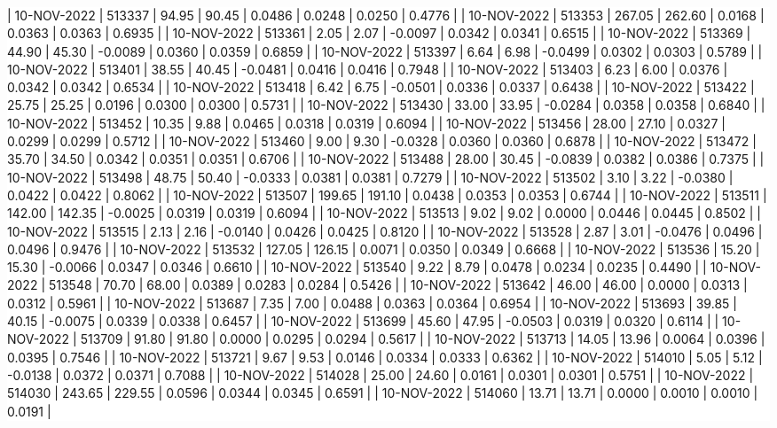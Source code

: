 | 10-NOV-2022 | 513337 | 94.95 | 90.45 | 0.0486 | 0.0248 | 0.0250 | 0.4776 |
| 10-NOV-2022 | 513353 | 267.05 | 262.60 | 0.0168 | 0.0363 | 0.0363 | 0.6935 |
| 10-NOV-2022 | 513361 | 2.05 | 2.07 | -0.0097 | 0.0342 | 0.0341 | 0.6515 |
| 10-NOV-2022 | 513369 | 44.90 | 45.30 | -0.0089 | 0.0360 | 0.0359 | 0.6859 |
| 10-NOV-2022 | 513397 | 6.64 | 6.98 | -0.0499 | 0.0302 | 0.0303 | 0.5789 |
| 10-NOV-2022 | 513401 | 38.55 | 40.45 | -0.0481 | 0.0416 | 0.0416 | 0.7948 |
| 10-NOV-2022 | 513403 | 6.23 | 6.00 | 0.0376 | 0.0342 | 0.0342 | 0.6534 |
| 10-NOV-2022 | 513418 | 6.42 | 6.75 | -0.0501 | 0.0336 | 0.0337 | 0.6438 |
| 10-NOV-2022 | 513422 | 25.75 | 25.25 | 0.0196 | 0.0300 | 0.0300 | 0.5731 |
| 10-NOV-2022 | 513430 | 33.00 | 33.95 | -0.0284 | 0.0358 | 0.0358 | 0.6840 |
| 10-NOV-2022 | 513452 | 10.35 | 9.88 | 0.0465 | 0.0318 | 0.0319 | 0.6094 |
| 10-NOV-2022 | 513456 | 28.00 | 27.10 | 0.0327 | 0.0299 | 0.0299 | 0.5712 |
| 10-NOV-2022 | 513460 | 9.00 | 9.30 | -0.0328 | 0.0360 | 0.0360 | 0.6878 |
| 10-NOV-2022 | 513472 | 35.70 | 34.50 | 0.0342 | 0.0351 | 0.0351 | 0.6706 |
| 10-NOV-2022 | 513488 | 28.00 | 30.45 | -0.0839 | 0.0382 | 0.0386 | 0.7375 |
| 10-NOV-2022 | 513498 | 48.75 | 50.40 | -0.0333 | 0.0381 | 0.0381 | 0.7279 |
| 10-NOV-2022 | 513502 | 3.10 | 3.22 | -0.0380 | 0.0422 | 0.0422 | 0.8062 |
| 10-NOV-2022 | 513507 | 199.65 | 191.10 | 0.0438 | 0.0353 | 0.0353 | 0.6744 |
| 10-NOV-2022 | 513511 | 142.00 | 142.35 | -0.0025 | 0.0319 | 0.0319 | 0.6094 |
| 10-NOV-2022 | 513513 | 9.02 | 9.02 | 0.0000 | 0.0446 | 0.0445 | 0.8502 |
| 10-NOV-2022 | 513515 | 2.13 | 2.16 | -0.0140 | 0.0426 | 0.0425 | 0.8120 |
| 10-NOV-2022 | 513528 | 2.87 | 3.01 | -0.0476 | 0.0496 | 0.0496 | 0.9476 |
| 10-NOV-2022 | 513532 | 127.05 | 126.15 | 0.0071 | 0.0350 | 0.0349 | 0.6668 |
| 10-NOV-2022 | 513536 | 15.20 | 15.30 | -0.0066 | 0.0347 | 0.0346 | 0.6610 |
| 10-NOV-2022 | 513540 | 9.22 | 8.79 | 0.0478 | 0.0234 | 0.0235 | 0.4490 |
| 10-NOV-2022 | 513548 | 70.70 | 68.00 | 0.0389 | 0.0283 | 0.0284 | 0.5426 |
| 10-NOV-2022 | 513642 | 46.00 | 46.00 | 0.0000 | 0.0313 | 0.0312 | 0.5961 |
| 10-NOV-2022 | 513687 | 7.35 | 7.00 | 0.0488 | 0.0363 | 0.0364 | 0.6954 |
| 10-NOV-2022 | 513693 | 39.85 | 40.15 | -0.0075 | 0.0339 | 0.0338 | 0.6457 |
| 10-NOV-2022 | 513699 | 45.60 | 47.95 | -0.0503 | 0.0319 | 0.0320 | 0.6114 |
| 10-NOV-2022 | 513709 | 91.80 | 91.80 | 0.0000 | 0.0295 | 0.0294 | 0.5617 |
| 10-NOV-2022 | 513713 | 14.05 | 13.96 | 0.0064 | 0.0396 | 0.0395 | 0.7546 |
| 10-NOV-2022 | 513721 | 9.67 | 9.53 | 0.0146 | 0.0334 | 0.0333 | 0.6362 |
| 10-NOV-2022 | 514010 | 5.05 | 5.12 | -0.0138 | 0.0372 | 0.0371 | 0.7088 |
| 10-NOV-2022 | 514028 | 25.00 | 24.60 | 0.0161 | 0.0301 | 0.0301 | 0.5751 |
| 10-NOV-2022 | 514030 | 243.65 | 229.55 | 0.0596 | 0.0344 | 0.0345 | 0.6591 |
| 10-NOV-2022 | 514060 | 13.71 | 13.71 | 0.0000 | 0.0010 | 0.0010 | 0.0191 |